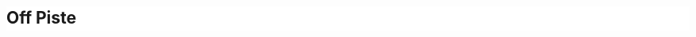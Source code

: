 <div class="ad ad--epic ad--mobile" data-ad-text="show">

<div data-ad-id="ad_nat_btf_02" data-ad-position="mobile" data-ad-refresh="adbody">

<div id="ad_nat_btf_02" class="ad-ad_nat_btf_02 ad-refresh-adbody">

</div>

</div>

</div>

<div class="ad ad--epic ad--mobile" data-ad-text="show">

<div data-ad-id="ad_rect_btf_01" data-ad-position="mobile" data-ad-refresh="adbody">

<div id="ad_rect_btf_01" class="ad-ad_rect_btf_01 ad-refresh-adbody">

</div>

</div>

</div>

<div class="ad ad--epic ad--mobile" data-ad-text="show">

<div data-ad-id="ad_bnr_btf_02" data-ad-position="mobile" data-ad-refresh="adbody">

</div>

</div>

<div class="ad ad--epic ad--tablet" data-ad-text="show">

<div data-ad-id="ad_bnr_btf_02" data-ad-position="tablet" data-ad-refresh="adbody">

</div>

</div>

<div class="ad ad--epic ad--desktop" data-ad-text="show">

<div data-ad-id="ad_bnr_btf_02" data-ad-position="desktop" data-ad-refresh="adbody">

<div id="ad_bnr_btf_02" class="ad-ad_bnr_btf_02 ad-refresh-adbody">

</div>

</div>

</div>

<div class="zn-top">

<div class="zn-top__background">

</div>

</div>

<div class="l-container zn__background--content-relative">

<div class="zn-header">

## Off Piste<span class="zn-header__stripes"> </span>
